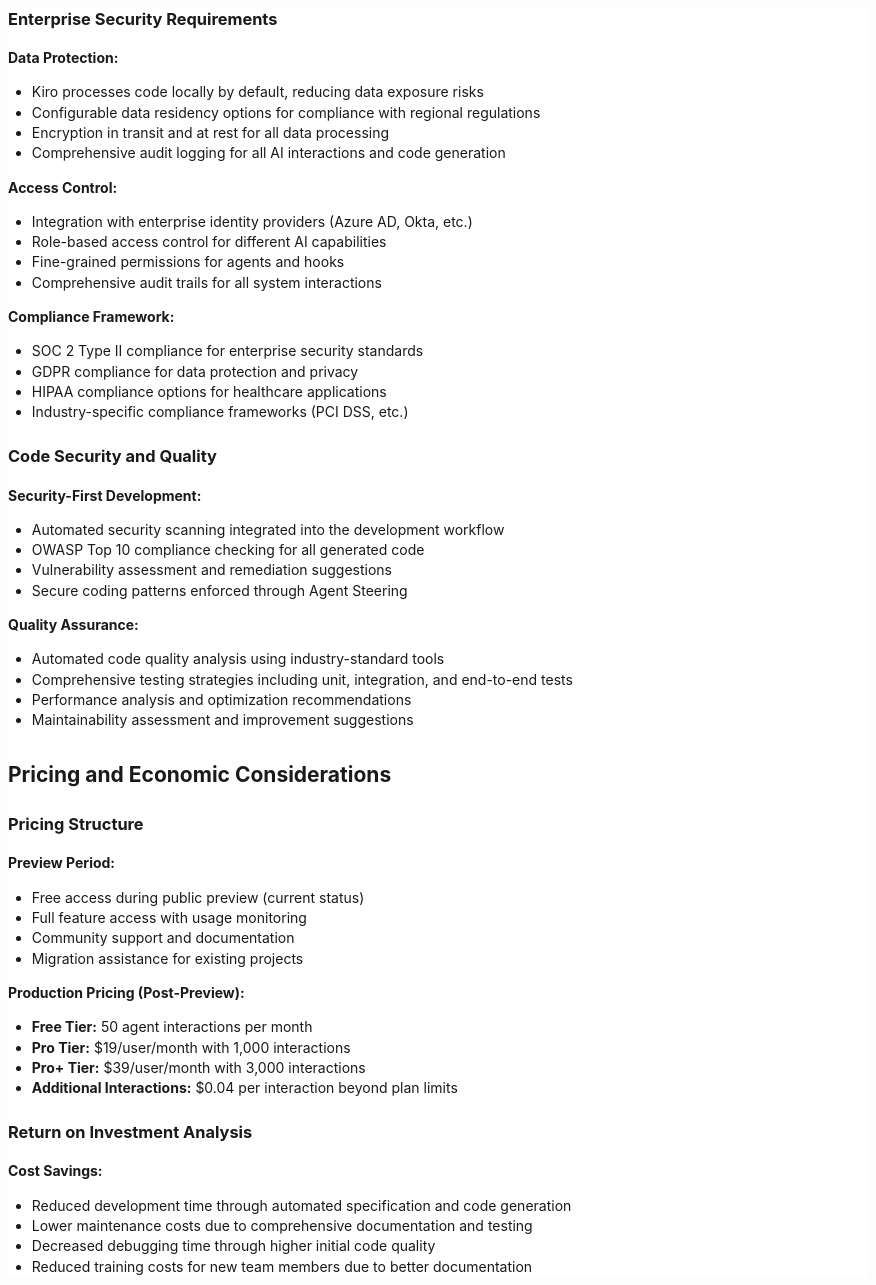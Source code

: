### Enterprise Security Requirements

**Data Protection:**
- Kiro processes code locally by default, reducing data exposure risks
- Configurable data residency options for compliance with regional regulations
- Encryption in transit and at rest for all data processing
- Comprehensive audit logging for all AI interactions and code generation

**Access Control:**
- Integration with enterprise identity providers (Azure AD, Okta, etc.)
- Role-based access control for different AI capabilities
- Fine-grained permissions for agents and hooks
- Comprehensive audit trails for all system interactions

**Compliance Framework:**
- SOC 2 Type II compliance for enterprise security standards
- GDPR compliance for data protection and privacy
- HIPAA compliance options for healthcare applications
- Industry-specific compliance frameworks (PCI DSS, etc.)

### Code Security and Quality

**Security-First Development:**
- Automated security scanning integrated into the development workflow
- OWASP Top 10 compliance checking for all generated code
- Vulnerability assessment and remediation suggestions
- Secure coding patterns enforced through Agent Steering

**Quality Assurance:**
- Automated code quality analysis using industry-standard tools
- Comprehensive testing strategies including unit, integration, and end-to-end tests
- Performance analysis and optimization recommendations
- Maintainability assessment and improvement suggestions

## Pricing and Economic Considerations

### Pricing Structure

**Preview Period:**
- Free access during public preview (current status)
- Full feature access with usage monitoring
- Community support and documentation
- Migration assistance for existing projects

**Production Pricing (Post-Preview):**
- **Free Tier:** 50 agent interactions per month
- **Pro Tier:** $19/user/month with 1,000 interactions
- **Pro+ Tier:** $39/user/month with 3,000 interactions
- **Additional Interactions:** $0.04 per interaction beyond plan limits

### Return on Investment Analysis

**Cost Savings:**
- Reduced development time through automated specification and code generation
- Lower maintenance costs due to comprehensive documentation and testing
- Decreased debugging time through higher initial code quality
- Reduced training costs for new team members due to better documentation
